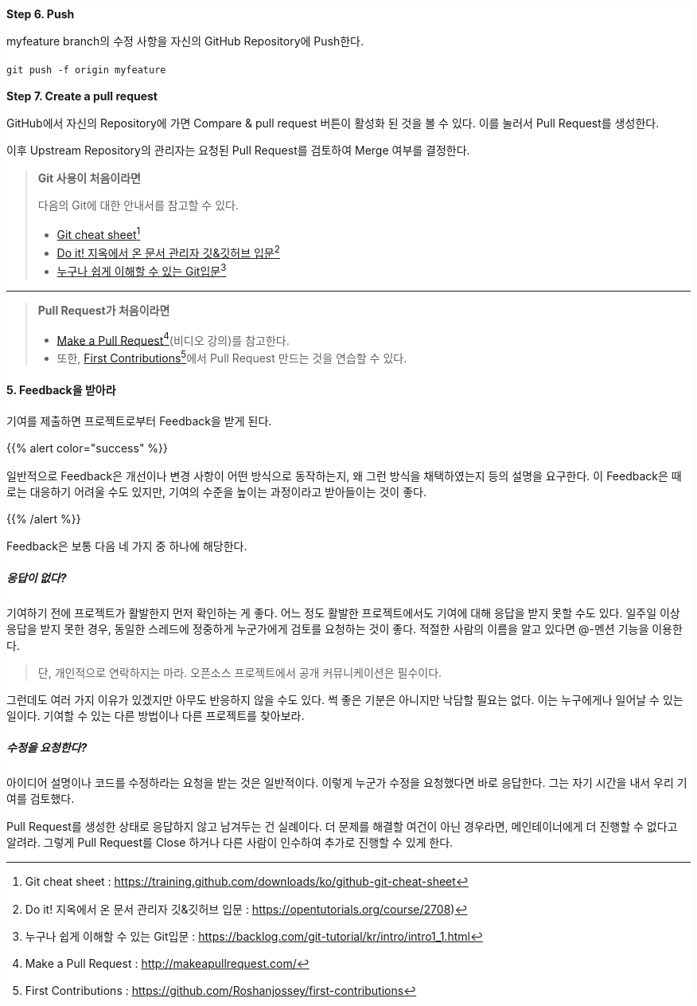 **Step 6. Push**

myfeature branch의 수정 사항을 자신의 GitHub Repository에 Push한다.

```text
git push -f origin myfeature
```

**Step 7. Create a pull request**

GitHub에서 자신의 Repository에 가면 Compare & pull request 버튼이 활성화 된 것을 볼 수 있다. 이를 눌러서 Pull Request를 생성한다.

이후 Upstream Repository의 관리자는 요청된 Pull Request를 검토하여 Merge 여부를 결정한다.

> **Git 사용이 처음이라면**  
> 
> 다음의 Git에 대한 안내서를 참고할 수 있다. 
> * [Git cheat sheet](https://training.github.com/downloads/ko/github-git-cheat-sheet)[^gitcheatsheet]
> * [Do it! 지옥에서 온 문서 관리자 깃&깃허브 입문](https://opentutorials.org/course/2708)[^opentutorial]
> * [누구나 쉽게 이해할 수 있는 Git입문](https://backlog.com/git-tutorial/kr/intro/intro1_1.html)[^git-tutorial]
[^gitcheatsheet]: Git cheat sheet : https://training.github.com/downloads/ko/github-git-cheat-sheet
[^opentutorial]: Do it! 지옥에서 온 문서 관리자 깃&깃허브 입문 : https://opentutorials.org/course/2708)
[^git-tutorial]: 누구나 쉽게 이해할 수 있는 Git입문 : https://backlog.com/git-tutorial/kr/intro/intro1_1.html
---


> **Pull Request가 처음이라면**
> 
> * [Make a Pull Request](http://makeapullrequest.com/)[^makepr](비디오 강의)를 참고한다.
> * 또한, [First Contributions](https://github.com/Roshanjossey/first-contributions)[^first-contributions]에서 Pull Request 만드는 것을 연습할 수 있다.

[^makepr]: Make a Pull Request : http://makeapullrequest.com/
[^first-contributions]: First Contributions : https://github.com/Roshanjossey/first-contributions


#### 5. Feedback을 받아라

기여를 제출하면 프로젝트로부터 Feedback을 받게 된다.

{{% alert color="success" %}}

일반적으로 Feedback은 개선이나 변경 사항이 어떤 방식으로 동작하는지, 왜 그런 방식을 채택하였는지 등의 설명을 요구한다. 이 Feedback은 때로는 대응하기 어려울 수도 있지만, 기여의 수준을 높이는 과정이라고 받아들이는 것이 좋다.

{{% /alert %}}

Feedback은 보통 다음 네 가지 중 하나에 해당한다.

##### 응답이 없다?

기여하기 전에 프로젝트가 활발한지 먼저 확인하는 게 좋다. 어느 정도 활발한 프로젝트에서도 기여에 대해 응답을 받지 못할 수도 있다. 일주일 이상 응답을 받지 못한 경우, 동일한 스레드에 정중하게 누군가에게 검토를 요청하는 것이 좋다. 적절한 사람의 이름을 알고 있다면 @-멘션 기능을 이용한다.

> 단, 개인적으로 연락하지는 마라. 오픈소스 프로젝트에서 공개 커뮤니케이션은 필수이다.

그런데도 여러 가지 이유가 있겠지만 아무도 반응하지 않을 수도 있다. 썩 좋은 기분은 아니지만 낙담할 필요는 없다. 이는 누구에게나 일어날 수 있는 일이다. 기여할 수 있는 다른 방법이나 다른 프로젝트를 찾아보라.

##### 수정을 요청한다?

아이디어 설명이나 코드를 수정하라는 요청을 받는 것은 일반적이다. 이렇게 누군가 수정을 요청했다면 바로 응답한다. 그는 자기 시간을 내서 우리 기여를 검토했다.

Pull Request를 생성한 상태로 응답하지 않고 남겨두는 건 실례이다. 더 문제를 해결할 여건이 아닌 경우라면, 메인테이너에게 더 진행할 수 없다고 알려라. 그렇게 Pull Request를 Close 하거나 다른 사람이 인수하여 추가로 진행할 수 있게 한다.


[^todo-participating]: Participating in open source communities : https://todogroup.org/guides/participating/
[^github-contribute]: How to Contribute to Open Source : https://opensource.guide/how-to-contribute/
[^github-email]: Setting your commit email address
[^linux]: Linux Kernel : https://github.com/torvalds/linux
[^nodejs]: Technical Steering Committee : https://github.com/nodejs/TSC
[^k8s-guide]: Kubernetes Contributor Guide : https://github.com/kubernetes/community/tree/master/contributors/guide
[^fork]: Fork : https://help.github.com/en/github/getting-started-with-github/fork-a-repo
[^remote]: 리모트 브랜치 : https://git-scm.com/book/ko/v2/Git-브랜치-리모트-브랜치
[^branch]: Git 브랜치 - 브랜치란 무엇인가 : https://git-scm.com/book/ko/v2/Git-브랜치-브랜치란-무엇인가
[^rebase]: Git 브랜치 - Rebase 하기 : https://git-scm.com/book/ko/v2/Git-브랜치-Rebase-하기
[^commit]: Git의 기초 - 수정하고 저장소에 저장하기 : https://git-scm.com/book/ko/v2/Git의-기초-수정하고-저장소에-저장하기
